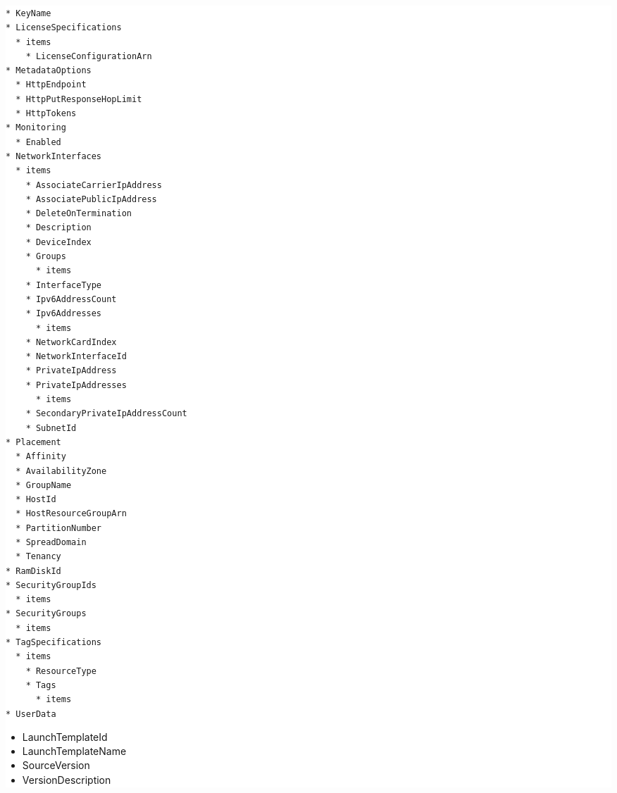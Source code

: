     * KeyName
    * LicenseSpecifications
      * items
        * LicenseConfigurationArn
    * MetadataOptions
      * HttpEndpoint
      * HttpPutResponseHopLimit
      * HttpTokens
    * Monitoring
      * Enabled
    * NetworkInterfaces
      * items
        * AssociateCarrierIpAddress
        * AssociatePublicIpAddress
        * DeleteOnTermination
        * Description
        * DeviceIndex
        * Groups
          * items
        * InterfaceType
        * Ipv6AddressCount
        * Ipv6Addresses
          * items
        * NetworkCardIndex
        * NetworkInterfaceId
        * PrivateIpAddress
        * PrivateIpAddresses
          * items
        * SecondaryPrivateIpAddressCount
        * SubnetId
    * Placement
      * Affinity
      * AvailabilityZone
      * GroupName
      * HostId
      * HostResourceGroupArn
      * PartitionNumber
      * SpreadDomain
      * Tenancy
    * RamDiskId
    * SecurityGroupIds
      * items
    * SecurityGroups
      * items
    * TagSpecifications
      * items
        * ResourceType
        * Tags
          * items
    * UserData
  * LaunchTemplateId
  * LaunchTemplateName
  * SourceVersion
  * VersionDescription
